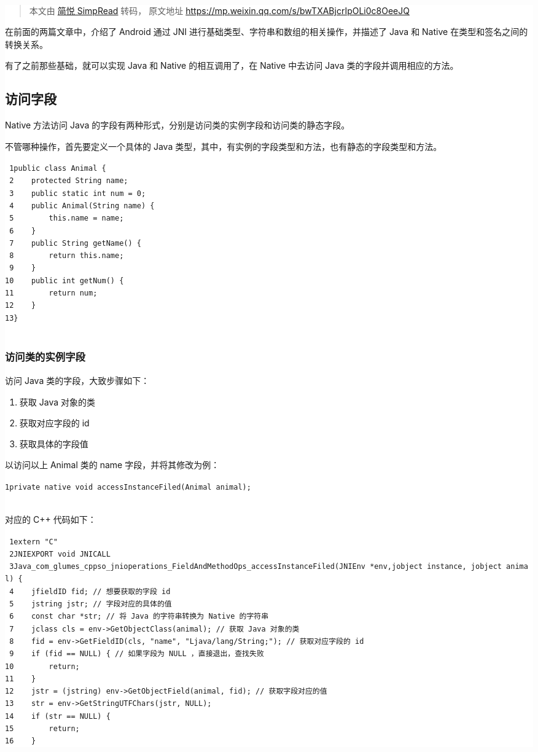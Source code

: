 > 本文由 [简悦 SimpRead](http://ksria.com/simpread/) 转码， 原文地址 https://mp.weixin.qq.com/s/bwTXABjcrIpOLi0c8OeeJQ

在前面的两篇文章中，介绍了 Android 通过 JNI 进行基础类型、字符串和数组的相关操作，并描述了 Java 和 Native 在类型和签名之间的转换关系。

有了之前那些基础，就可以实现 Java 和 Native 的相互调用了，在 Native 中去访问 Java 类的字段并调用相应的方法。

访问字段
----

Native 方法访问 Java 的字段有两种形式，分别是访问类的实例字段和访问类的静态字段。

不管哪种操作，首先要定义一个具体的 Java 类型，其中，有实例的字段类型和方法，也有静态的字段类型和方法。

```
 1public class Animal {
 2    protected String name;
 3    public static int num = 0;
 4    public Animal(String name) {
 5        this.name = name;
 6    }
 7    public String getName() {
 8        return this.name;
 9    }
10    public int getNum() {
11        return num;
12    }
13}


```

### 访问类的实例字段

访问 Java 类的字段，大致步骤如下：

1.  获取 Java 对象的类
    
2.  获取对应字段的 id
    
3.  获取具体的字段值
    

以访问以上 Animal 类的 name 字段，并将其修改为例：

```
1private native void accessInstanceFiled(Animal animal);


```

对应的 C++ 代码如下：

```
 1extern "C"
 2JNIEXPORT void JNICALL
 3Java_com_glumes_cppso_jnioperations_FieldAndMethodOps_accessInstanceFiled(JNIEnv *env,jobject instance, jobject animal) {
 4    jfieldID fid; // 想要获取的字段 id
 5    jstring jstr; // 字段对应的具体的值
 6    const char *str; // 将 Java 的字符串转换为 Native 的字符串
 7    jclass cls = env->GetObjectClass(animal); // 获取 Java 对象的类
 8    fid = env->GetFieldID(cls, "name", "Ljava/lang/String;"); // 获取对应字段的 id
 9    if (fid == NULL) { // 如果字段为 NULL ，直接退出，查找失败
10        return;
11    }
12    jstr = (jstring) env->GetObjectField(animal, fid); // 获取字段对应的值
13    str = env->GetStringUTFChars(jstr, NULL);
14    if (str == NULL) {
15        return;
16    }
```